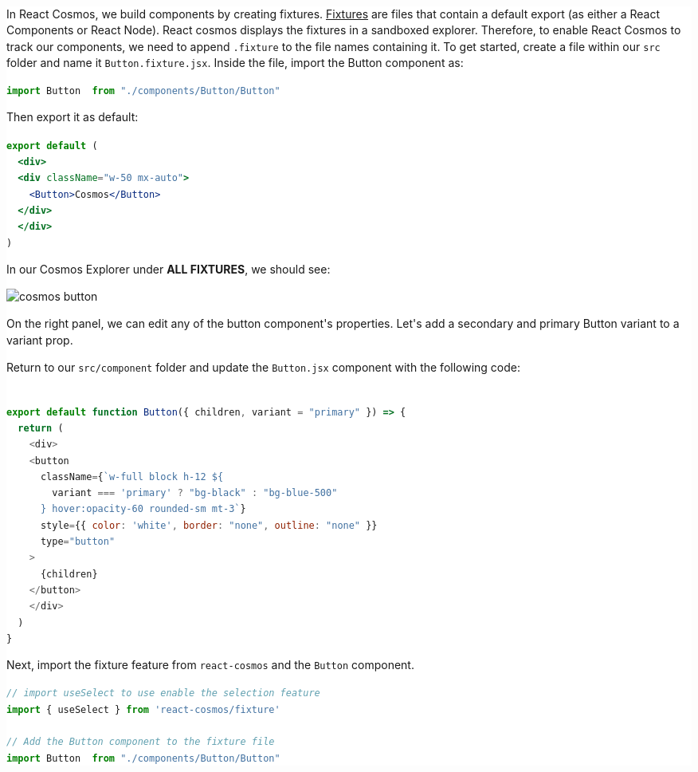 In React Cosmos, we build components by creating fixtures. [Fixtures](https://github.com/react-cosmos/react-cosmos/tree/main/docs#fixtures) are files that contain a default export (as either a React Components or React Node). React cosmos displays the fixtures in a sandboxed explorer. Therefore, to enable React Cosmos to track our components, we need to append `.fixture` to the file names containing it.
To get started, create a file within our `src` folder and name it `Button.fixture.jsx`. Inside the file, import the Button component as:

```jsx
import Button  from "./components/Button/Button"
```

Then export it as default:

```jsx
export default (
  <div>
  <div className="w-50 mx-auto">
    <Button>Cosmos</Button>
  </div>
  </div>
)
```

In our Cosmos Explorer under **ALL FIXTURES**, we should see:

![cosmos button](/engineering-education/getting-started-with-react-cosmos/cosmos-btn.png)


On the right panel, we can edit any of the button component's properties. Let's add a secondary and primary Button variant to a variant prop.

Return to our `src/component` folder and update the `Button.jsx` component with the following code:

```js

export default function Button({ children, variant = "primary" }) => {
  return (
    <div>
    <button
      className={`w-full block h-12 ${
        variant === 'primary' ? "bg-black" : "bg-blue-500"
      } hover:opacity-60 rounded-sm mt-3`}
      style={{ color: 'white', border: "none", outline: "none" }}
      type="button"
    >
      {children}
    </button>
    </div>
  )
}
```

Next, import the fixture feature from `react-cosmos` and the `Button` component.

```jsx
// import useSelect to use enable the selection feature
import { useSelect } from 'react-cosmos/fixture'

// Add the Button component to the fixture file
import Button  from "./components/Button/Button"
```
